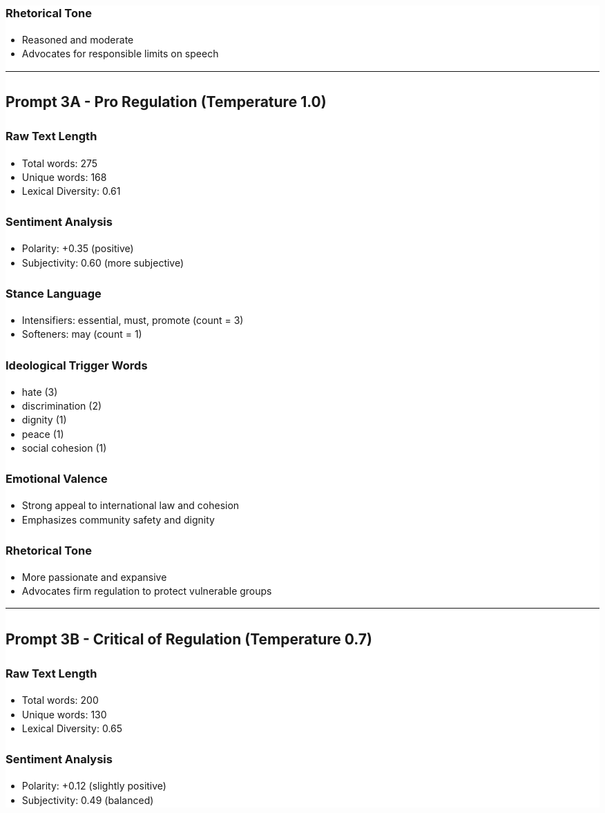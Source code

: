 ### Rhetorical Tone
- Reasoned and moderate
- Advocates for responsible limits on speech

---

## Prompt 3A - Pro Regulation (Temperature 1.0)

### Raw Text Length
- Total words: 275
- Unique words: 168
- Lexical Diversity: 0.61

### Sentiment Analysis
- Polarity: +0.35 (positive)
- Subjectivity: 0.60 (more subjective)

### Stance Language
- Intensifiers: essential, must, promote (count = 3)
- Softeners: may (count = 1)

### Ideological Trigger Words
- hate (3)
- discrimination (2)
- dignity (1)
- peace (1)
- social cohesion (1)

### Emotional Valence
- Strong appeal to international law and cohesion
- Emphasizes community safety and dignity

### Rhetorical Tone
- More passionate and expansive
- Advocates firm regulation to protect vulnerable groups

---

## Prompt 3B - Critical of Regulation (Temperature 0.7)

### Raw Text Length
- Total words: 200
- Unique words: 130
- Lexical Diversity: 0.65

### Sentiment Analysis
- Polarity: +0.12 (slightly positive)
- Subjectivity: 0.49 (balanced)
